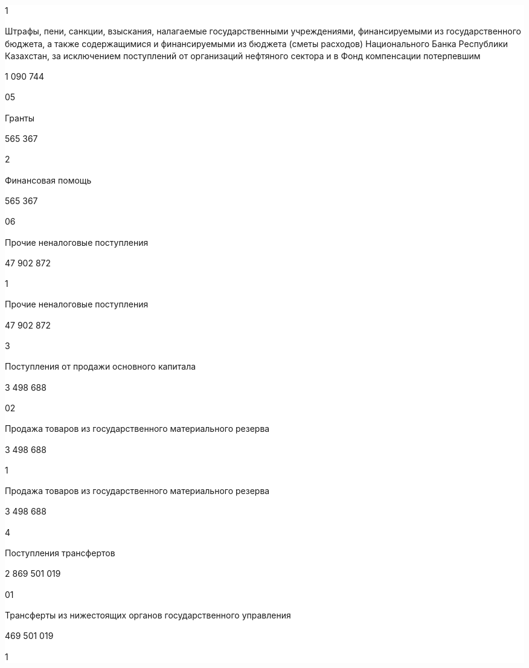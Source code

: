 1

Штрафы, пени, санкции, взыскания, налагаемые государственными учреждениями, финансируемыми из государственного бюджета, а также содержащимися и финансируемыми из бюджета (сметы расходов) Национального Банка Республики Казахстан, за исключением поступлений от организаций нефтяного сектора и в Фонд компенсации потерпевшим

1 090 744

05

Гранты

565 367

2

Финансовая помощь

565 367

06

Прочие неналоговые поступления

47 902 872

1

Прочие неналоговые поступления

47 902 872

3

Поступления от продажи основного капитала

3 498 688

02

Продажа товаров из государственного материального резерва

3 498 688

1

Продажа товаров из государственного материального резерва

3 498 688

4

Поступления трансфертов

2 869 501 019

01

Трансферты из нижестоящих органов государственного управления

469 501 019

1
